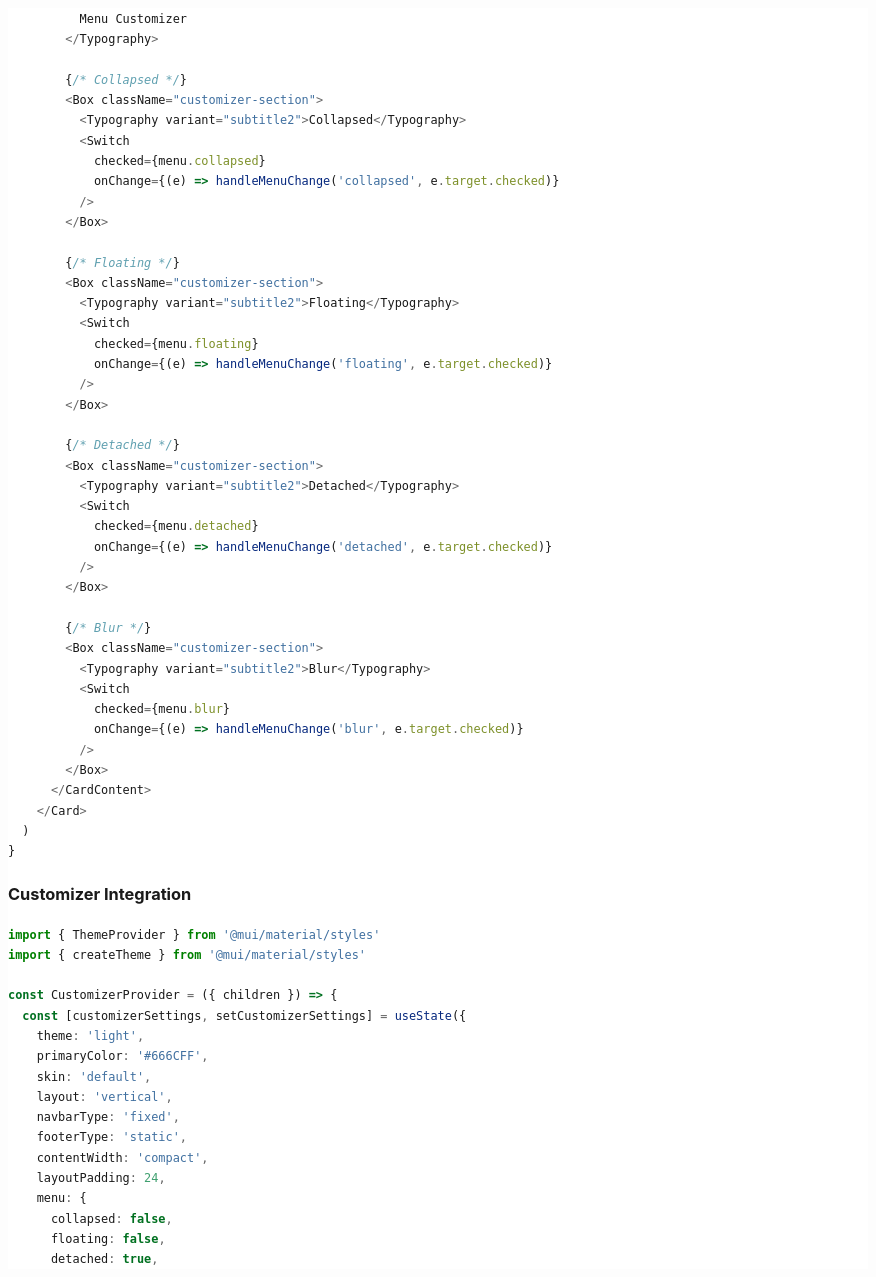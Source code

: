 ```typescript
          Menu Customizer
        </Typography>

        {/* Collapsed */}
        <Box className="customizer-section">
          <Typography variant="subtitle2">Collapsed</Typography>
          <Switch
            checked={menu.collapsed}
            onChange={(e) => handleMenuChange('collapsed', e.target.checked)}
          />
        </Box>

        {/* Floating */}
        <Box className="customizer-section">
          <Typography variant="subtitle2">Floating</Typography>
          <Switch
            checked={menu.floating}
            onChange={(e) => handleMenuChange('floating', e.target.checked)}
          />
        </Box>

        {/* Detached */}
        <Box className="customizer-section">
          <Typography variant="subtitle2">Detached</Typography>
          <Switch
            checked={menu.detached}
            onChange={(e) => handleMenuChange('detached', e.target.checked)}
          />
        </Box>

        {/* Blur */}
        <Box className="customizer-section">
          <Typography variant="subtitle2">Blur</Typography>
          <Switch
            checked={menu.blur}
            onChange={(e) => handleMenuChange('blur', e.target.checked)}
          />
        </Box>
      </CardContent>
    </Card>
  )
}
```

### Customizer Integration
```typescript
import { ThemeProvider } from '@mui/material/styles'
import { createTheme } from '@mui/material/styles'

const CustomizerProvider = ({ children }) => {
  const [customizerSettings, setCustomizerSettings] = useState({
    theme: 'light',
    primaryColor: '#666CFF',
    skin: 'default',
    layout: 'vertical',
    navbarType: 'fixed',
    footerType: 'static',
    contentWidth: 'compact',
    layoutPadding: 24,
    menu: {
      collapsed: false,
      floating: false,
      detached: true,
```
